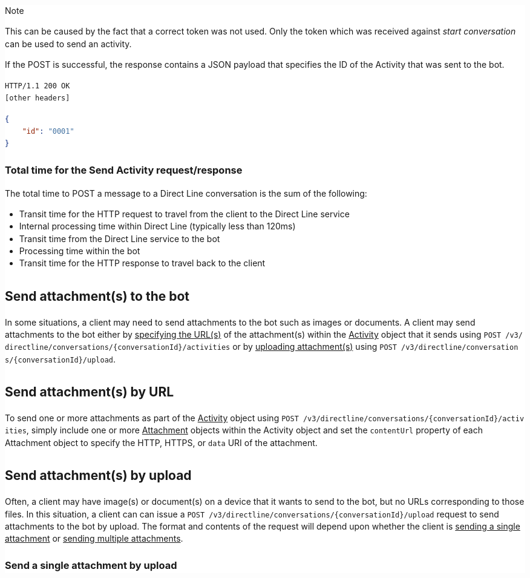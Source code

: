 > [!NOTE]
> This can be caused by the fact that a correct token was not used. Only the token which was received against *start conversation* can be used to send an activity.

If the POST is successful, the response contains a JSON payload that specifies the ID of the Activity that was sent to the bot.

```http
HTTP/1.1 200 OK
[other headers]
```

```json
{
    "id": "0001"
}
```

### Total time for the Send Activity request/response

The total time to POST a message to a Direct Line conversation is the sum of the following:

- Transit time for the HTTP request to travel from the client to the Direct Line service
- Internal processing time within Direct Line (typically less than 120ms)
- Transit time from the Direct Line service to the bot
- Processing time within the bot
- Transit time for the HTTP response to travel back to the client

## Send attachment(s) to the bot

In some situations, a client may need to send attachments to the bot such as images or documents. A client may send attachments to the bot either by [specifying the URL(s)](#send-by-url) of the attachment(s) within the [Activity][] object that it sends using `POST /v3/directline/conversations/{conversationId}/activities` or by [uploading attachment(s)](#upload-attachments) using `POST /v3/directline/conversations/{conversationId}/upload`.

## <a id="send-by-url"></a> Send attachment(s) by URL

To send one or more attachments as part of the [Activity][] object using `POST /v3/directline/conversations/{conversationId}/activities`, simply include one or more [Attachment][] objects within the Activity object and set the `contentUrl` property of each Attachment object to specify the HTTP, HTTPS, or `data` URI of the attachment.

## <a id="upload-attachments"></a> Send attachment(s) by upload

Often, a client may have image(s) or document(s) on a device that it wants to send to the bot, but no URLs corresponding to those files. In this situation, a client can can issue a `POST /v3/directline/conversations/{conversationId}/upload` request to send attachments to the bot by upload. The format and contents of the request will depend upon whether the client is [sending a single attachment](#upload-one-attachment) or [sending multiple attachments](#upload-multiple-attachments).

### <a id="upload-one-attachment"></a> Send a single attachment by upload


[Activity]: bot-framework-rest-connector-api-reference.md#activity-object
[Attachment]: bot-framework-rest-connector-api-reference.md#attachment-object
